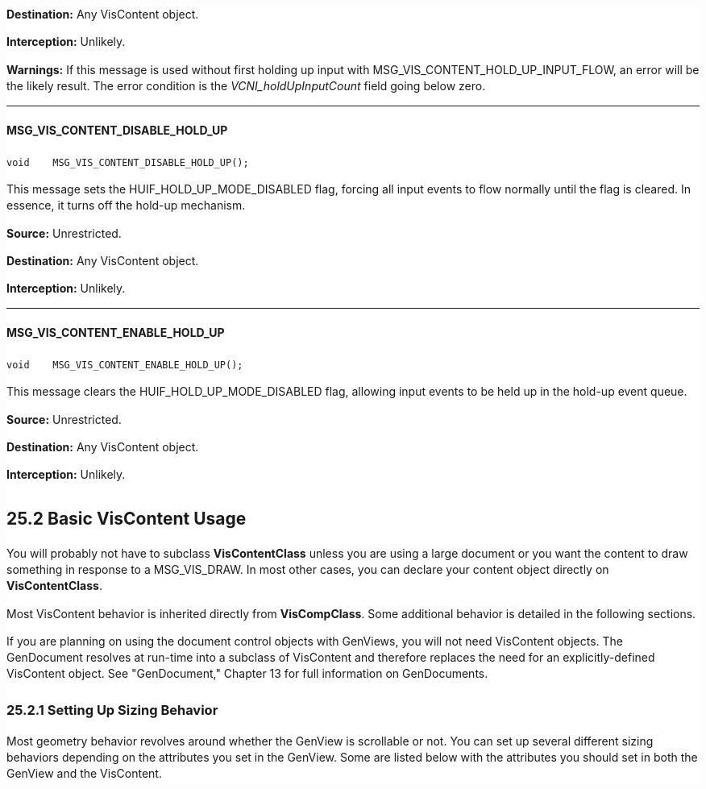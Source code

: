 **Destination:** Any VisContent object.

**Interception:** Unlikely.

**Warnings:** If this message is used without first holding up input with 
MSG_VIS_CONTENT_HOLD_UP_INPUT_FLOW, an error will be the 
likely result. The error condition is the *VCNI_holdUpInputCount* field 
going below zero.

----------
#### MSG_VIS_CONTENT_DISABLE_HOLD_UP
	void	MSG_VIS_CONTENT_DISABLE_HOLD_UP();
This message sets the HUIF_HOLD_UP_MODE_DISABLED flag, forcing all 
input events to flow normally until the flag is cleared. In essence, it turns off 
the hold-up mechanism.

**Source:** Unrestricted.

**Destination:** Any VisContent object.

**Interception:** Unlikely.

----------
#### MSG_VIS_CONTENT_ENABLE_HOLD_UP
	void	MSG_VIS_CONTENT_ENABLE_HOLD_UP();
This message clears the HUIF_HOLD_UP_MODE_DISABLED flag, allowing 
input events to be held up in the hold-up event queue.

**Source:** Unrestricted.

**Destination:** Any VisContent object.

**Interception:** Unlikely.

## 25.2 Basic VisContent Usage
You will probably not have to subclass **VisContentClass** unless you are 
using a large document or you want the content to draw something in 
response to a MSG_VIS_DRAW. In most other cases, you can declare your 
content object directly on **VisContentClass**.

Most VisContent behavior is inherited directly from **VisCompClass**. Some 
additional behavior is detailed in the following sections.

If you are planning on using the document control objects with GenViews, 
you will not need VisContent objects. The GenDocument resolves at run-time 
into a subclass of VisContent and therefore replaces the need for an 
explicitly-defined VisContent object. See "GenDocument," Chapter 13 for full 
information on GenDocuments.

### 25.2.1 Setting Up Sizing Behavior
Most geometry behavior revolves around whether the GenView is scrollable 
or not. You can set up several different sizing behaviors depending on the 
attributes you set in the GenView. Some are listed below with the attributes 
you should set in both the GenView and the VisContent.
